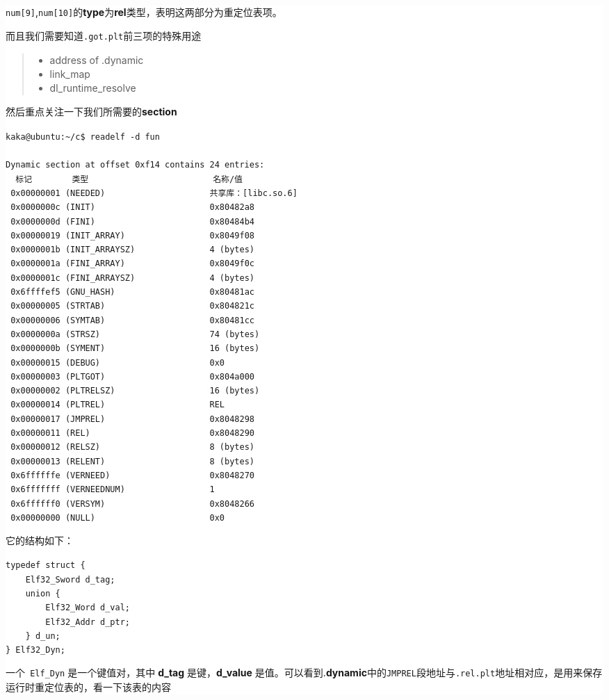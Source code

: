 `num[9]`,`num[10]`的**type**为**rel**类型，表明这两部分为重定位表项。

而且我们需要知道`.got.plt`前三项的特殊用途

> - address of .dynamic
> - link_map
> - dl_runtime_resolve

然后重点关注一下我们所需要的**section**

```
kaka@ubuntu:~/c$ readelf -d fun

Dynamic section at offset 0xf14 contains 24 entries:
  标记        类型                         名称/值
 0x00000001 (NEEDED)                     共享库：[libc.so.6]
 0x0000000c (INIT)                       0x80482a8
 0x0000000d (FINI)                       0x80484b4
 0x00000019 (INIT_ARRAY)                 0x8049f08
 0x0000001b (INIT_ARRAYSZ)               4 (bytes)
 0x0000001a (FINI_ARRAY)                 0x8049f0c
 0x0000001c (FINI_ARRAYSZ)               4 (bytes)
 0x6ffffef5 (GNU_HASH)                   0x80481ac
 0x00000005 (STRTAB)                     0x804821c
 0x00000006 (SYMTAB)                     0x80481cc
 0x0000000a (STRSZ)                      74 (bytes)
 0x0000000b (SYMENT)                     16 (bytes)
 0x00000015 (DEBUG)                      0x0
 0x00000003 (PLTGOT)                     0x804a000
 0x00000002 (PLTRELSZ)                   16 (bytes)
 0x00000014 (PLTREL)                     REL
 0x00000017 (JMPREL)                     0x8048298
 0x00000011 (REL)                        0x8048290
 0x00000012 (RELSZ)                      8 (bytes)
 0x00000013 (RELENT)                     8 (bytes)
 0x6ffffffe (VERNEED)                    0x8048270
 0x6fffffff (VERNEEDNUM)                 1
 0x6ffffff0 (VERSYM)                     0x8048266
 0x00000000 (NULL)                       0x0
```

它的结构如下：

```
typedef struct {
    Elf32_Sword d_tag;
    union {
        Elf32_Word d_val;
        Elf32_Addr d_ptr;
    } d_un;
} Elf32_Dyn;
```

一个` Elf_Dyn` 是一个键值对，其中 **d_tag** 是键，**d_value** 是值。可以看到.**dynamic**中的`JMPREL`段地址与`.rel.plt`地址相对应，是用来保存运行时重定位表的，看一下该表的内容
